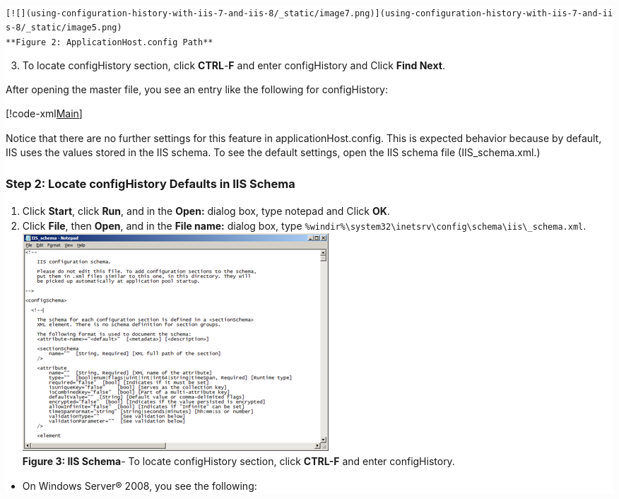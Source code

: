     [![](using-configuration-history-with-iis-7-and-iis-8/_static/image7.png)](using-configuration-history-with-iis-7-and-iis-8/_static/image5.png)  
    **Figure 2: ApplicationHost.config Path**
3. To locate configHistory section, click **CTRL**-**F** and enter configHistory and Click **Find Next**.

After opening the master file, you see an entry like the following for configHistory:

[!code-xml[Main](using-configuration-history-with-iis-7-and-iis-8/samples/sample1.xml)]

Notice that there are no further settings for this feature in applicationHost.config. This is expected behavior because by default, IIS uses the values stored in the IIS schema. To see the default settings, open the IIS schema file (IIS\_schema.xml.)


### Step 2: Locate configHistory Defaults in IIS Schema

1. Click **Start**, click **Run**, and in the **Open:** dialog box, type notepad and Click **OK**.
2. Click **File**, then **Open**, and in the **File name:** dialog box, type `%windir%\system32\inetsrv\config\schema\iis\_schema.xml`.  
    [![](using-configuration-history-with-iis-7-and-iis-8/_static/image10.png)](using-configuration-history-with-iis-7-and-iis-8/_static/image9.png)  
    **Figure 3: IIS Schema**- To locate configHistory section, click **CTRL-F** and enter configHistory.
- On Windows Server® 2008, you see the following:  